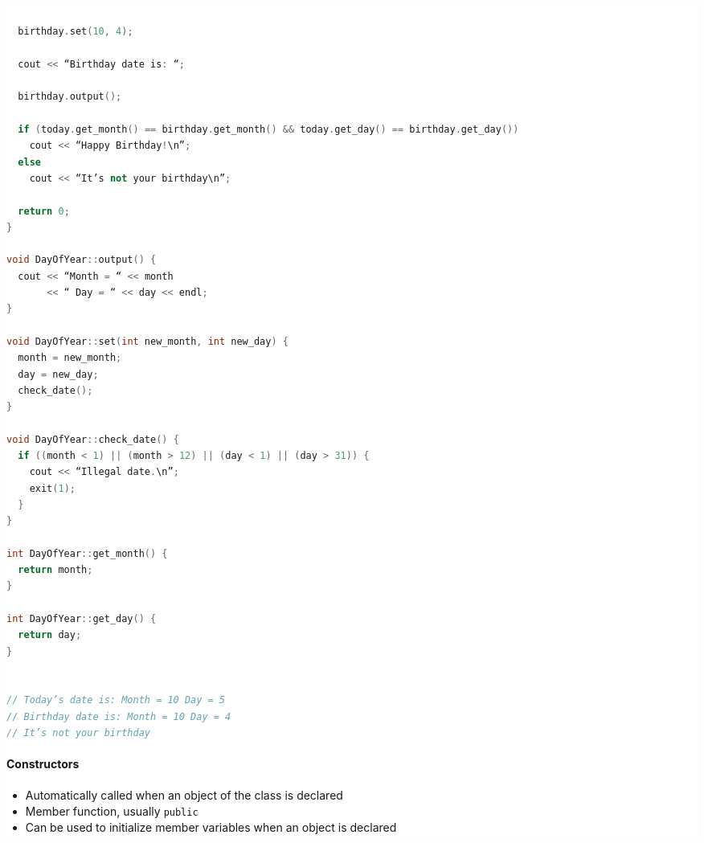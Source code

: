 ```c++
  
  birthday.set(10, 4);
  
  cout << “Birthday date is: “;
  
  birthday.output();
  
  if (today.get_month() == birthday.get_month() && today.get_day() == birthday.get_day())
    cout << “Happy Birthday!\n”;
  else
    cout << “It’s not your birthday\n”; 
  
  return 0;
}

void DayOfYear::output() {
  cout << “Month = “ << month
       << “ Day = “ << day << endl; 
}

void DayOfYear::set(int new_month, int new_day) {
  month = new_month;
  day = new_day;
  check_date();
}

void DayOfYear::check_date() {
  if ((month < 1) || (month > 12) || (day < 1) || (day > 31)) {
    cout << “Illegal date.\n”;
    exit(1);
  }
}

int DayOfYear::get_month() {
  return month;
}

int DayOfYear::get_day() {
  return day;
}


// Today’s date is: Month = 10 Day = 5
// Birthday date is: Month = 10 Day = 4
// It’s not your birthday
```

#### Constructors

- Automatically called when an object of the class is declared
- Member function, usually `public`
- Can be used to initialize member variables when an object is declared
